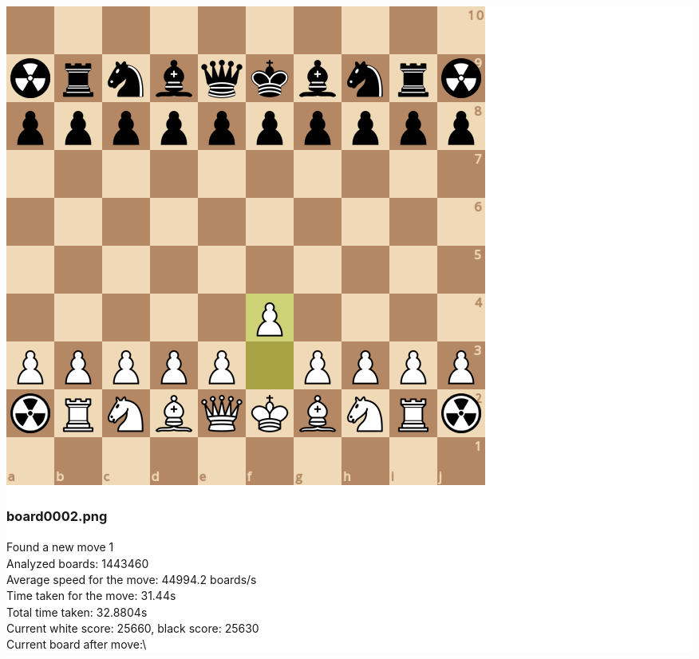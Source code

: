 ![board0001.png](images/board0001.png)

### board0002.png

Found a new move 1\
Analyzed boards: 1443460\
Average speed for the move: 44994.2 boards/s\
Time taken for the move: 31.44s\
Total time taken: 32.8804s\
Current white score: 25660, black score: 25630\
Current board after move:\